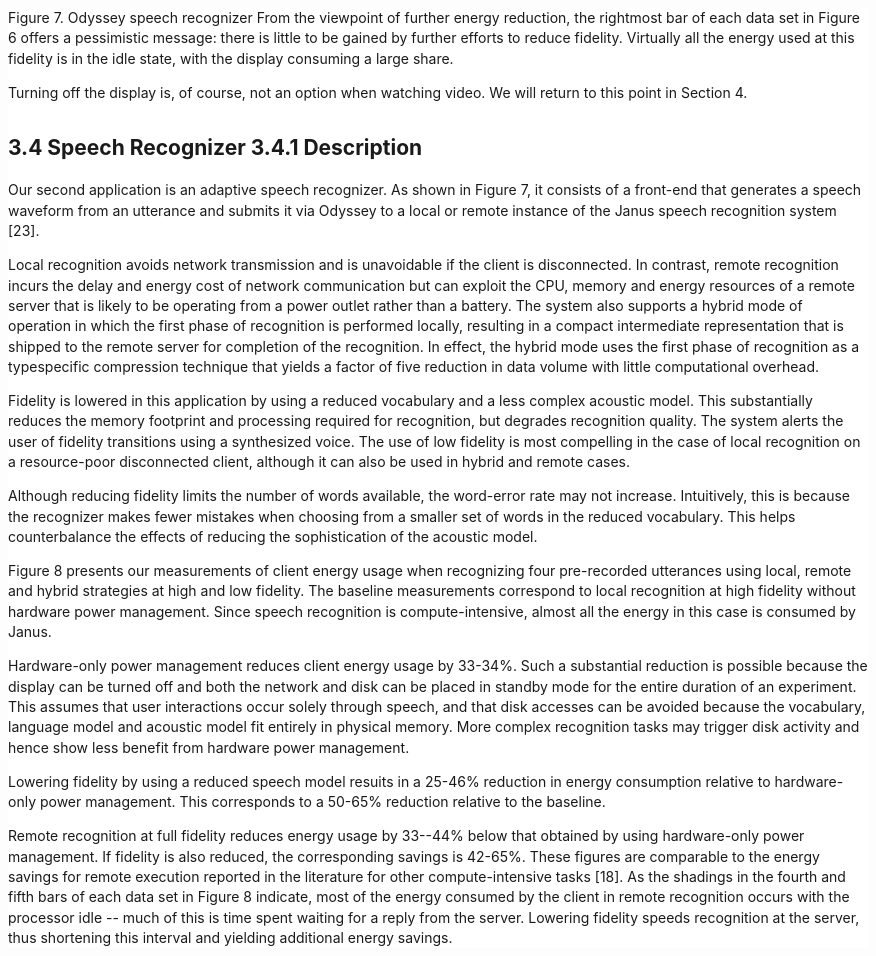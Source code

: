 Figure 7. Odyssey speech recognizer 
From the viewpoint of further energy reduction, the rightmost bar of each data set in Figure 6 offers a pessimistic message: there is little to be gained by further efforts to reduce fidelity. Virtually all the energy used at this fidelity is in the idle state, with the display consuming a large share. 

Turning off the display is, of course, not an option when watching video. We will return to this point in Section 4. 

## 3.4 Speech Recognizer 3.4.1 Description

Our second application is an adaptive speech recognizer. As shown in Figure 7, it consists of a front-end that generates a speech waveform from an utterance and submits it via Odyssey to a local or remote instance of the Janus speech recognition system [23]. 

Local recognition avoids network transmission and is unavoidable if the client is disconnected. In contrast, remote recognition incurs the delay and energy cost of network communication but can exploit the CPU, memory and energy resources of a remote server that is likely to be operating from a power outlet rather than a battery. The system also supports a hybrid mode of operation in which the first phase of recognition is performed locally, resulting in a compact intermediate representation that is shipped to the remote server for completion of the recognition. In effect, the hybrid mode uses the first phase of recognition as a typespecific compression technique that yields a factor of five reduction in data volume with little computational overhead. 

Fidelity is lowered in this application by using a reduced vocabulary and a less complex acoustic model. This substantially reduces the memory footprint and processing required for recognition, but degrades recognition quality. The system alerts the user of fidelity transitions using a synthesized voice. The use of low fidelity is most compelling in the case of local recognition on a resource-poor disconnected client, although it can also be used in hybrid and remote cases. 

Although reducing fidelity limits the number of words available, the word-error rate may not increase. Intuitively, this is because the recognizer makes fewer mistakes when choosing from a smaller set of words in the reduced vocabulary. This helps counterbalance the effects of reducing the sophistication of the acoustic model. 

Figure 8 presents our measurements of client energy usage when recognizing four pre-recorded utterances using local, remote and hybrid strategies at high and low fidelity. The baseline measurements correspond to local recognition at high fidelity without hardware power management. Since speech recognition is compute-intensive, almost all the energy in this case is consumed by Janus. 

Hardware-only power management reduces client energy usage by 33-34%. Such a substantial reduction is possible because the display can be turned off and both the network and disk can be placed in standby mode for the entire duration of an experiment. This assumes that user interactions occur solely through speech, and that disk accesses can be avoided because the vocabulary, language model and acoustic model fit entirely in physical memory. More complex recognition tasks may trigger disk activity and hence show less benefit from hardware power management. 

Lowering fidelity by using a reduced speech model resuits in a 25-46% reduction in energy consumption relative to hardware-only power management. This corresponds to a 50-65% reduction relative to the baseline. 

Remote recognition at full fidelity reduces energy usage by 33--44% below that obtained by using hardware-only power management. If fidelity is also reduced, the corresponding savings is 42-65%. These figures are comparable to the energy savings for remote execution reported in the literature for other compute-intensive tasks [18]. As the shadings in the fourth and fifth bars of each data set in Figure 8 indicate, most of the energy consumed by the client in remote recognition occurs with the processor idle -- much of this is time spent waiting for a reply from the server. Lowering fidelity speeds recognition at the server, thus shortening this interval and yielding additional energy savings. 
